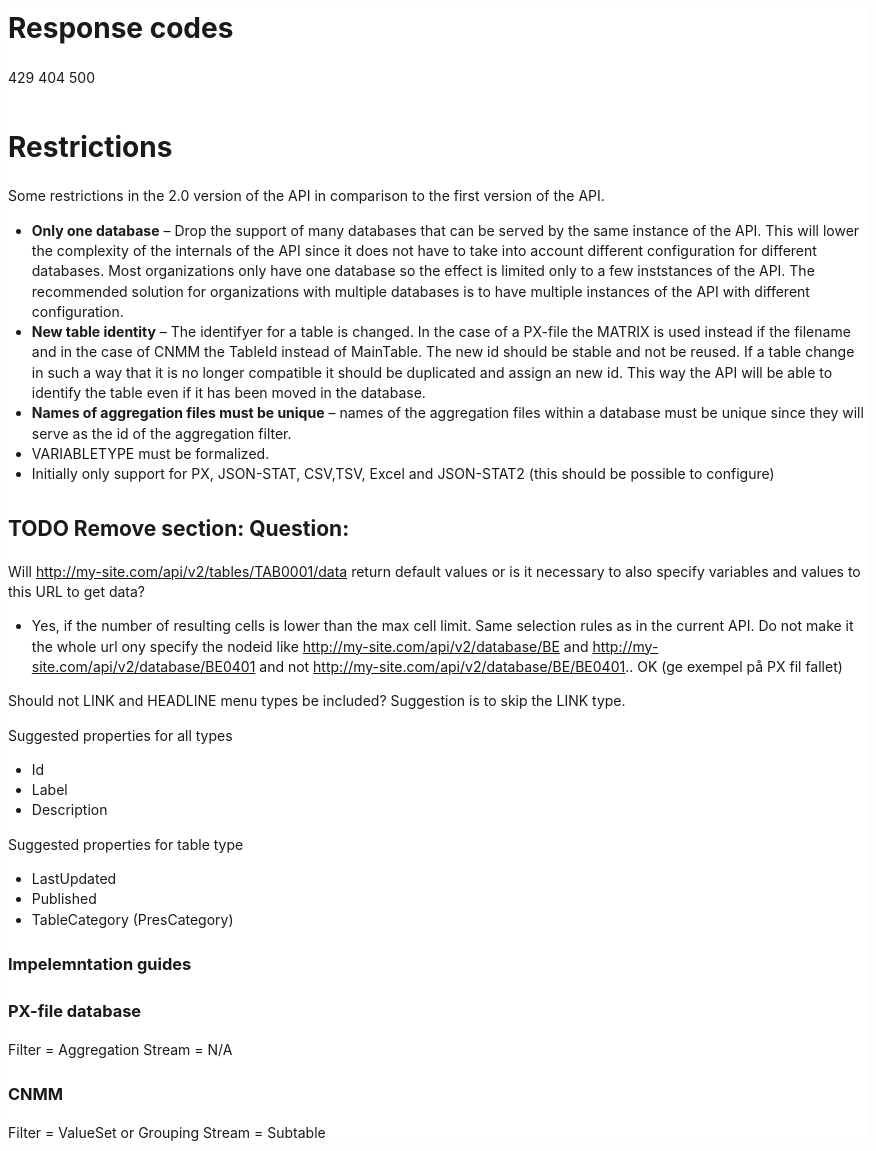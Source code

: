 # Response codes
429
404
500

# Restrictions
Some restrictions in the 2.0 version of the API in comparison to the first version of the API.
-	**Only one database** – Drop the support of many databases that can be served by the same instance of the API. This will lower the complexity of the internals of the API since it does not have to take into account different configuration for different databases. Most organizations only have one database so the effect is limited only to a few inststances of the API. 
The recommended solution for organizations with multiple databases is to have multiple instances of the API with different configuration.
-	**New table identity** – The identifyer for a table is changed. In the case of a PX-file the MATRIX is used instead if the filename and in the case of CNMM the TableId instead of MainTable. The new id should be stable and not be reused. If a table change in such a way that it is no longer compatible it should be duplicated and assign an new id. This way the API will be able to identify the table even if it has been moved in the database.
-	**Names of aggregation files must be unique** – names of the aggregation files within a database must be unique since they will serve as the id of the aggregation filter.
-	VARIABLETYPE must be formalized.
-	Initially only support for PX, JSON-STAT, CSV,TSV, Excel and JSON-STAT2 (this should be possible to configure) 

## TODO  Remove section: Question:
Will http://my-site.com/api/v2/tables/TAB0001/data return default values or is it necessary to also specify variables and values to this URL to get data? 
-	Yes, if the number of resulting cells is lower than the max cell limit.
Same selection rules as in the current API.
Do not make it the whole url ony specify the nodeid like
http://my-site.com/api/v2/database/BE and http://my-site.com/api/v2/database/BE0401
and not http://my-site.com/api/v2/database/BE/BE0401.. OK (ge exempel på PX fil fallet)

Should not LINK and HEADLINE menu types be included? Suggestion is to skip the LINK type.

Suggested properties for all types
* Id
* Label
* Description

Suggested properties for table type
* LastUpdated
* Published
* TableCategory (PresCategory)

### Impelemntation guides
### PX-file database
Filter = Aggregation
Stream = N/A

### CNMM
Filter = ValueSet or Grouping
Stream = Subtable
